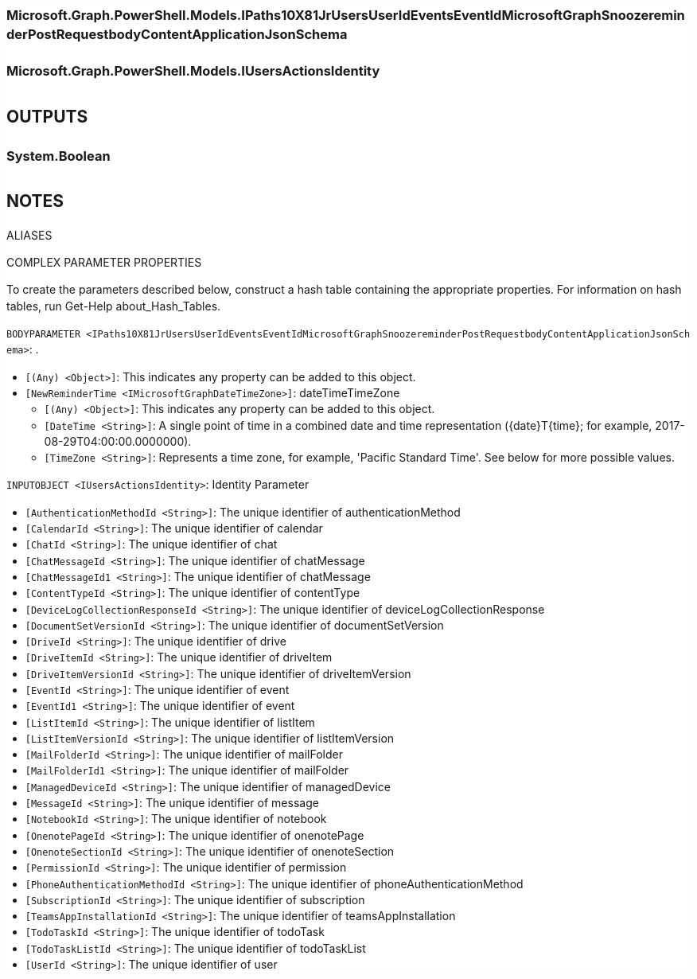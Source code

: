 ### Microsoft.Graph.PowerShell.Models.IPaths10X81JrUsersUserIdEventsEventIdMicrosoftGraphSnoozereminderPostRequestbodyContentApplicationJsonSchema
### Microsoft.Graph.PowerShell.Models.IUsersActionsIdentity
## OUTPUTS

### System.Boolean
## NOTES

ALIASES

COMPLEX PARAMETER PROPERTIES

To create the parameters described below, construct a hash table containing the appropriate properties. For information on hash tables, run Get-Help about_Hash_Tables.


`BODYPARAMETER <IPaths10X81JrUsersUserIdEventsEventIdMicrosoftGraphSnoozereminderPostRequestbodyContentApplicationJsonSchema>`: .
  - `[(Any) <Object>]`: This indicates any property can be added to this object.
  - `[NewReminderTime <IMicrosoftGraphDateTimeZone>]`: dateTimeTimeZone
    - `[(Any) <Object>]`: This indicates any property can be added to this object.
    - `[DateTime <String>]`: A single point of time in a combined date and time representation ({date}T{time}; for example, 2017-08-29T04:00:00.0000000).
    - `[TimeZone <String>]`: Represents a time zone, for example, 'Pacific Standard Time'. See below for more possible values.

`INPUTOBJECT <IUsersActionsIdentity>`: Identity Parameter
  - `[AuthenticationMethodId <String>]`: The unique identifier of authenticationMethod
  - `[CalendarId <String>]`: The unique identifier of calendar
  - `[ChatId <String>]`: The unique identifier of chat
  - `[ChatMessageId <String>]`: The unique identifier of chatMessage
  - `[ChatMessageId1 <String>]`: The unique identifier of chatMessage
  - `[ContentTypeId <String>]`: The unique identifier of contentType
  - `[DeviceLogCollectionResponseId <String>]`: The unique identifier of deviceLogCollectionResponse
  - `[DocumentSetVersionId <String>]`: The unique identifier of documentSetVersion
  - `[DriveId <String>]`: The unique identifier of drive
  - `[DriveItemId <String>]`: The unique identifier of driveItem
  - `[DriveItemVersionId <String>]`: The unique identifier of driveItemVersion
  - `[EventId <String>]`: The unique identifier of event
  - `[EventId1 <String>]`: The unique identifier of event
  - `[ListItemId <String>]`: The unique identifier of listItem
  - `[ListItemVersionId <String>]`: The unique identifier of listItemVersion
  - `[MailFolderId <String>]`: The unique identifier of mailFolder
  - `[MailFolderId1 <String>]`: The unique identifier of mailFolder
  - `[ManagedDeviceId <String>]`: The unique identifier of managedDevice
  - `[MessageId <String>]`: The unique identifier of message
  - `[NotebookId <String>]`: The unique identifier of notebook
  - `[OnenotePageId <String>]`: The unique identifier of onenotePage
  - `[OnenoteSectionId <String>]`: The unique identifier of onenoteSection
  - `[PermissionId <String>]`: The unique identifier of permission
  - `[PhoneAuthenticationMethodId <String>]`: The unique identifier of phoneAuthenticationMethod
  - `[SubscriptionId <String>]`: The unique identifier of subscription
  - `[TeamsAppInstallationId <String>]`: The unique identifier of teamsAppInstallation
  - `[TodoTaskId <String>]`: The unique identifier of todoTask
  - `[TodoTaskListId <String>]`: The unique identifier of todoTaskList
  - `[UserId <String>]`: The unique identifier of user
